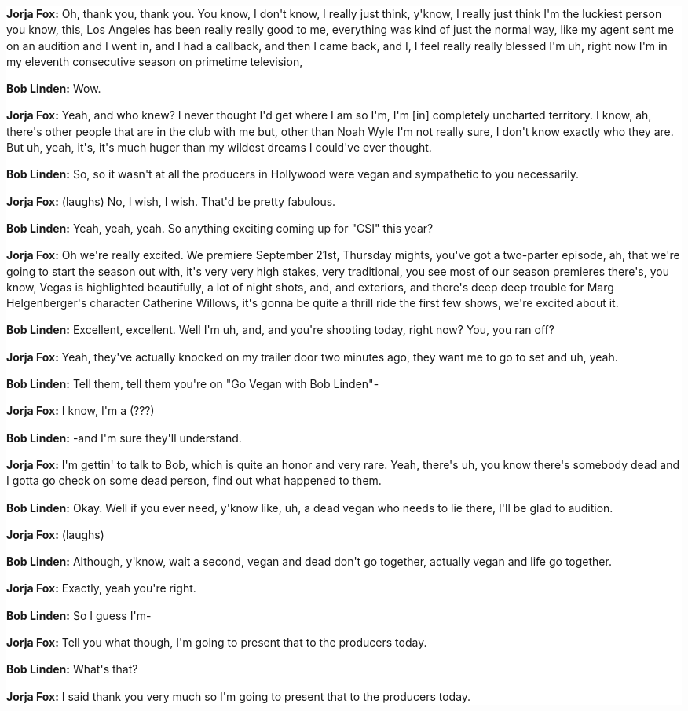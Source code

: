 **Jorja Fox:** Oh, thank you, thank you. You know, I don't know, I really just think, y'know, I really just think I'm the luckiest person you know, this, Los Angeles has been really really good to me, everything was kind of just the normal way, like my agent sent me on an audition and I went in, and I had a callback, and then I came back, and I, I feel really really blessed I'm uh, right now I'm in my eleventh consecutive season on primetime television,

**Bob Linden:** Wow.

**Jorja Fox:** Yeah, and who knew? I never thought I'd get where I am so I'm, I'm [in] completely uncharted territory. I know, ah, there's other people that are in the club with me but, other than Noah Wyle I'm not really sure, I don't know exactly who they are. But uh, yeah, it's, it's much huger than my wildest dreams I could've ever thought.

**Bob Linden:** So, so it wasn't at all the producers in Hollywood were vegan and sympathetic to you necessarily.

**Jorja Fox:** (laughs) No, I wish, I wish. That'd be pretty fabulous.

**Bob Linden:** Yeah, yeah, yeah. So anything exciting coming up for "CSI" this year?

**Jorja Fox:** Oh we're really excited. We premiere September 21st, Thursday mights, you've got a two-parter episode, ah, that we're going to start the season out with, it's very very high stakes, very traditional, you see most of our season premieres there's, you know, Vegas is highlighted beautifully, a lot of night shots, and, and exteriors, and there's deep deep trouble for Marg Helgenberger's character Catherine Willows, it's gonna be quite a thrill ride the first few shows, we're excited about it.

**Bob Linden:** Excellent, excellent. Well I'm uh, and, and you're shooting today, right now? You, you ran off?

**Jorja Fox:** Yeah, they've actually knocked on my trailer door two minutes ago, they want me to go to set and uh, yeah.

**Bob Linden:** Tell them, tell them you're on "Go Vegan with Bob Linden"-

**Jorja Fox:** I know, I'm a (???)

**Bob Linden:** -and I'm sure they'll understand.

**Jorja Fox:** I'm gettin' to talk to Bob, which is quite an honor and very rare. Yeah, there's uh, you know there's somebody dead and I gotta go check on some dead person, find out what happened to them.

**Bob Linden:** Okay. Well if you ever need, y'know like, uh, a dead vegan who needs to lie there, I'll be glad to audition.

**Jorja Fox:** (laughs)

**Bob Linden:** Although, y'know, wait a second, vegan and dead don't go together, actually vegan and life go together.

**Jorja Fox:** Exactly, yeah you're right.

**Bob Linden:** So I guess I'm-

**Jorja Fox:** Tell you what though, I'm going to present that to the producers today.

**Bob Linden:** What's that?

**Jorja Fox:** I said thank you very much so I'm going to present that to the producers today.
